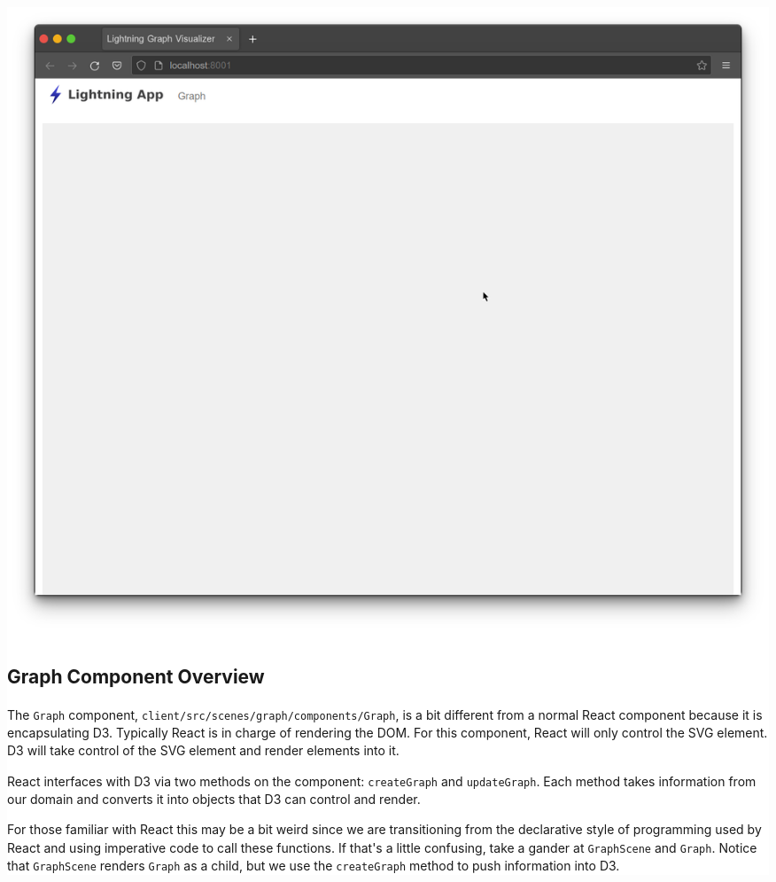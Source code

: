![Console with Graph](../images/ch1_app_02.png)

## Graph Component Overview

The `Graph` component, `client/src/scenes/graph/components/Graph`, is a bit different from a normal React component because it is encapsulating D3. Typically React is in charge of rendering the DOM. For this component, React will only control the SVG element. D3 will take control of the SVG element and render elements into it.

React interfaces with D3 via two methods on the component: `createGraph` and `updateGraph`. Each method takes information from our domain and converts it into objects that D3 can control and render.

For those familiar with React this may be a bit weird since we are transitioning from the declarative style of programming used by React and using imperative code to call these functions. If that's a little confusing, take a gander at `GraphScene` and `Graph`. Notice that `GraphScene` renders `Graph` as a child, but we use the `createGraph` method to push information into D3.
